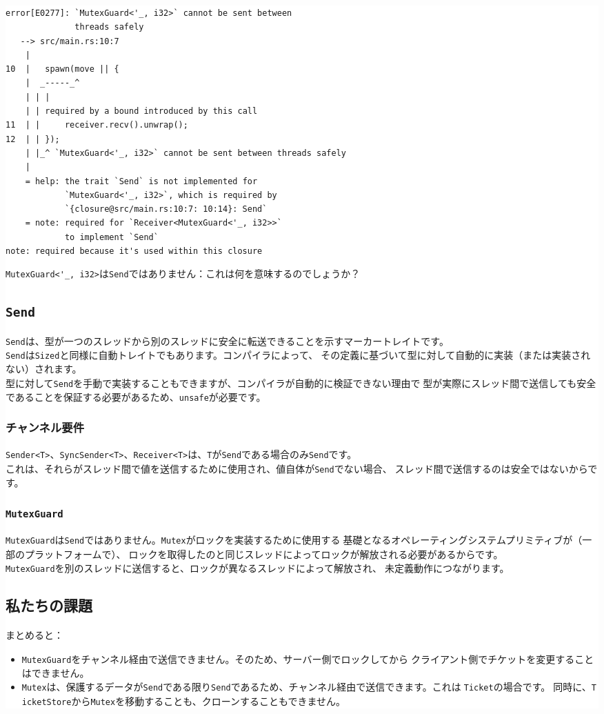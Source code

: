 ```text
error[E0277]: `MutexGuard<'_, i32>` cannot be sent between 
              threads safely
   --> src/main.rs:10:7
    |
10  |   spawn(move || {
    |  _-----_^
    | | |
    | | required by a bound introduced by this call
11  | |     receiver.recv().unwrap();
12  | | });
    | |_^ `MutexGuard<'_, i32>` cannot be sent between threads safely
    |
    = help: the trait `Send` is not implemented for 
            `MutexGuard<'_, i32>`, which is required by 
            `{closure@src/main.rs:10:7: 10:14}: Send`
    = note: required for `Receiver<MutexGuard<'_, i32>>` 
            to implement `Send`
note: required because it's used within this closure
```

`MutexGuard<'_, i32>`は`Send`ではありません：これは何を意味するのでしょうか？

## `Send`

`Send`は、型が一つのスレッドから別のスレッドに安全に転送できることを示すマーカートレイトです。\
`Send`は`Sized`と同様に自動トレイトでもあります。コンパイラによって、
その定義に基づいて型に対して自動的に実装（または実装されない）されます。\
型に対して`Send`を手動で実装することもできますが、コンパイラが自動的に検証できない理由で
型が実際にスレッド間で送信しても安全であることを保証する必要があるため、`unsafe`が必要です。

### チャンネル要件

`Sender<T>`、`SyncSender<T>`、`Receiver<T>`は、`T`が`Send`である場合のみ`Send`です。\
これは、それらがスレッド間で値を送信するために使用され、値自体が`Send`でない場合、
スレッド間で送信するのは安全ではないからです。

### `MutexGuard`

`MutexGuard`は`Send`ではありません。`Mutex`がロックを実装するために使用する
基礎となるオペレーティングシステムプリミティブが（一部のプラットフォームで）、
ロックを取得したのと同じスレッドによってロックが解放される必要があるからです。\
`MutexGuard`を別のスレッドに送信すると、ロックが異なるスレッドによって解放され、
未定義動作につながります。

## 私たちの課題

まとめると：

- `MutexGuard`をチャンネル経由で送信できません。そのため、サーバー側でロックしてから
  クライアント側でチケットを変更することはできません。
- `Mutex`は、保護するデータが`Send`である限り`Send`であるため、チャンネル経由で送信できます。これは
  `Ticket`の場合です。
  同時に、`TicketStore`から`Mutex`を移動することも、クローンすることもできません。
